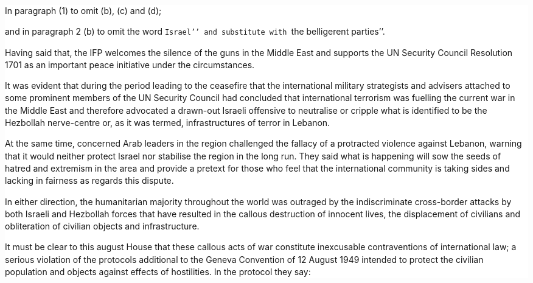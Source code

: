   In paragraph (1) to omit (b), (c) and (d);


  and in paragraph 2 (b) to omit the word ``Israel’’ and substitute with
  ``the belligerent parties’’.

Having said that, the IFP welcomes the silence of the guns in the Middle
East and supports the UN Security Council Resolution 1701 as an important
peace initiative under the circumstances.

It was evident that during the period leading to the ceasefire that the
international military strategists and advisers attached to some prominent
members of the UN Security Council had concluded that international
terrorism was fuelling the current war in the Middle East and therefore
advocated a drawn-out Israeli offensive to neutralise or cripple what is
identified to be the Hezbollah nerve-centre or, as it was termed,
infrastructures of terror in Lebanon.

At the same time, concerned Arab leaders in the region challenged the
fallacy of a protracted violence against Lebanon, warning that it would
neither protect Israel nor stabilise the region in the long run. They said
what is happening will sow the seeds of hatred and extremism in the area
and provide a pretext for those who feel that the international community
is taking sides and lacking in fairness as regards this dispute.

In either direction, the humanitarian majority throughout the world was
outraged by the indiscriminate cross-border attacks by both Israeli and
Hezbollah forces that have resulted in the callous destruction of innocent
lives, the displacement of civilians and obliteration of civilian objects
and infrastructure.

It must be clear to this august House that these callous acts of war
constitute inexcusable contraventions of international law; a serious
violation of the protocols additional to the Geneva Convention of 12 August
1949 intended to protect the civilian population and objects against
effects of hostilities. In the protocol they say:

